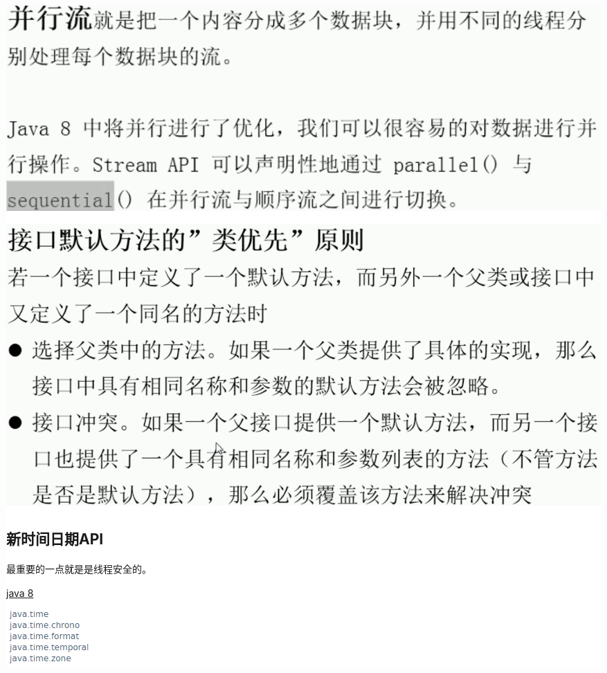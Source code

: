 ![](../../image/java8/并行流与顺序流.PNG)

![](../../image/java8/接口中默认方法.PNG)

## 新时间日期API

最重要的一点就是是线程安全的。

[java 8](https://docs.oracle.com/javase/8/docs/api/)

![](../../image/java8/新时间日期API.PNG)
